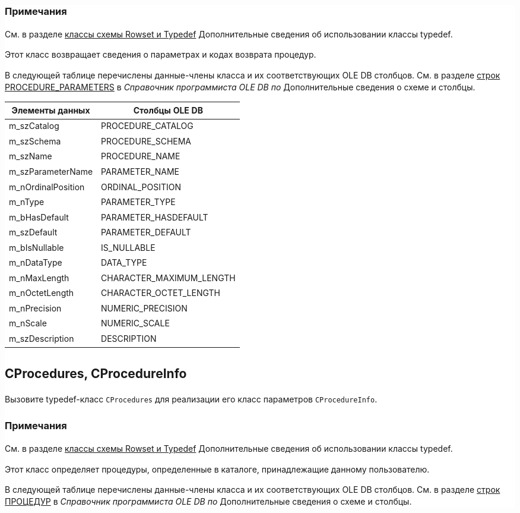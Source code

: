 ### <a name="remarks"></a>Примечания

См. в разделе [классы схемы Rowset и Typedef](../../data/oledb/schema-rowset-classes-and-typedef-classes.md) Дополнительные сведения об использовании классы typedef.

Этот класс возвращает сведения о параметрах и кодах возврата процедур.

В следующей таблице перечислены данные-члены класса и их соответствующих OLE DB столбцов. См. в разделе [строк PROCEDURE_PARAMETERS](/previous-versions/windows/desktop/ms713623(v=vs.85)) в *Справочник программиста OLE DB по* Дополнительные сведения о схеме и столбцы.

|Элементы данных|Столбцы OLE DB|
|------------------|--------------------|
|m_szCatalog|PROCEDURE_CATALOG|
|m_szSchema|PROCEDURE_SCHEMA|
|m_szName|PROCEDURE_NAME|
|m_szParameterName|PARAMETER_NAME|
|m_nOrdinalPosition|ORDINAL_POSITION|
|m_nType|PARAMETER_TYPE|
|m_bHasDefault|PARAMETER_HASDEFAULT|
|m_szDefault|PARAMETER_DEFAULT|
|m_bIsNullable|IS_NULLABLE|
|m_nDataType|DATA_TYPE|
|m_nMaxLength|CHARACTER_MAXIMUM_LENGTH|
|m_nOctetLength|CHARACTER_OCTET_LENGTH|
|m_nPrecision|NUMERIC_PRECISION|
|m_nScale|NUMERIC_SCALE|
|m_szDescription|DESCRIPTION|

## <a name="procedure"></a> CProcedures, CProcedureInfo

Вызовите typedef-класс `CProcedures` для реализации его класс параметров `CProcedureInfo`.

### <a name="remarks"></a>Примечания

См. в разделе [классы схемы Rowset и Typedef](../../data/oledb/schema-rowset-classes-and-typedef-classes.md) Дополнительные сведения об использовании классы typedef.

Этот класс определяет процедуры, определенные в каталоге, принадлежащие данному пользователю.

В следующей таблице перечислены данные-члены класса и их соответствующих OLE DB столбцов. См. в разделе [строк ПРОЦЕДУР](/previous-versions/windows/desktop/ms724021(v=vs.85)) в *Справочник программиста OLE DB по* Дополнительные сведения о схеме и столбцы.
